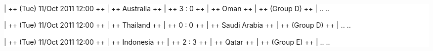 | ++
(Tue) 11/Oct 2011 12:00  ++
| ++
Australia  ++
| ++
3 : 0  ++
| ++
Oman   ++
| ++
(Group D)   ++
|
.. 
..

| ++
(Tue) 11/Oct 2011 12:00  ++
| ++
Thailand  ++
| ++
0 : 0  ++
| ++
Saudi Arabia   ++
| ++
(Group D)   ++
|
.. 
..

| ++
(Tue) 11/Oct 2011 12:00  ++
| ++
Indonesia  ++
| ++
2 : 3  ++
| ++
Qatar   ++
| ++
(Group E)   ++
|
.. 
..
